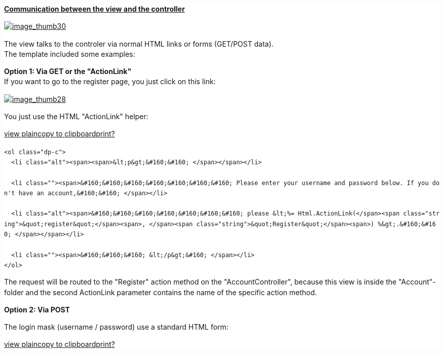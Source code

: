 <p><strong><u>Communication between the view and the controller</u></strong></p>

<p><a href="http://code-inside.de/blog-in/wp-content/uploads/image-thumb301.png"><img style="border-top-width: 0px; border-left-width: 0px; border-bottom-width: 0px; border-right-width: 0px" height="147" alt="image_thumb30" src="http://code-inside.de/blog-in/wp-content/uploads/image-thumb30-thumb.png" width="443" border="0" /></a>&#160;</p>

<p>The view talks to the controler via normal HTML links or forms (GET/POST data). 
  <br />The template included some examples:</p>

<p><strong>Option 1: Via GET or the &quot;ActionLink&quot; 
    <br /></strong>If you want to go to the register page, you just click on this link:</p>

<p><a href="http://code-inside.de/blog-in/wp-content/uploads/image-thumb281.png"><img style="border-top-width: 0px; border-left-width: 0px; border-bottom-width: 0px; border-right-width: 0px" height="132" alt="image_thumb28" src="http://code-inside.de/blog-in/wp-content/uploads/image-thumb28-thumb.png" width="454" border="0" /></a></p>

<p>You just use the HTML &quot;ActionLink&quot; helper:</p>

<div class="wlWriterSmartContent" id="scid:812469c5-0cb0-4c63-8c15-c81123a09de7:d5c1306b-70b8-4cb0-a9b3-62c5f8d9a11d" style="padding-right: 0px; display: inline; padding-left: 0px; float: none; padding-bottom: 0px; margin: 0px; padding-top: 0px">
  <div class="dp-highlighter">
    <div class="bar">
      <div class="tools"><a onclick="dp.sh.Toolbar.Command(&#39;ViewSource&#39;,this);return false;" href="about:blank#">view plain</a><a onclick="dp.sh.Toolbar.Command(&#39;CopyToClipboard&#39;,this);return false;" href="about:blank#">copy to clipboard</a><a onclick="dp.sh.Toolbar.Command(&#39;PrintSource&#39;,this);return false;" href="about:blank#">print</a><a onclick="dp.sh.Toolbar.Command(&#39;About&#39;,this);return false;" href="about:blank#">?</a></div>
    </div>

    <ol class="dp-c">
      <li class="alt"><span><span>&lt;p&gt;&#160;&#160; </span></span></li>

      <li class=""><span>&#160;&#160;&#160;&#160;&#160;&#160;&#160; Please enter your username and password below. If you don't have an account,&#160;&#160; </span></li>

      <li class="alt"><span>&#160;&#160;&#160;&#160;&#160;&#160;&#160; please &lt;%= Html.ActionLink(</span><span class="string">&quot;register&quot;</span><span>, </span><span class="string">&quot;Register&quot;</span><span>) %&gt;.&#160;&#160; </span></span></li>

      <li class=""><span>&#160;&#160;&#160; &lt;/p&gt;&#160; </span></li>
    </ol>
  </div>

  <pre class="c#" style="display: none" name="code">&lt;p&gt;
        Please enter your username and password below. If you don't have an account,
        please &lt;%= Html.ActionLink(&quot;register&quot;, &quot;Register&quot;) %&gt;.
    &lt;/p&gt;</pre>
</div>

<p>The request will be routed to the &quot;Register&quot; action method on the &quot;AccountController&quot;, because this view is inside the &quot;Account&quot;-folder and the second ActionLink parameter contains the name of the specific action method.</p>

<p><strong>Option 2: Via POST</strong></p>

<p>The login mask (username / password) use a standard HTML form:</p>

<div class="wlWriterSmartContent" id="scid:812469c5-0cb0-4c63-8c15-c81123a09de7:4b1cf111-4e8a-4e15-a96b-854da3911470" style="padding-right: 0px; display: inline; padding-left: 0px; float: none; padding-bottom: 0px; margin: 0px; padding-top: 0px">
  <div class="dp-highlighter">
    <div class="bar">
      <div class="tools"><a onclick="dp.sh.Toolbar.Command(&#39;ViewSource&#39;,this);return false;" href="about:blank#">view plain</a><a onclick="dp.sh.Toolbar.Command(&#39;CopyToClipboard&#39;,this);return false;" href="about:blank#">copy to clipboard</a><a onclick="dp.sh.Toolbar.Command(&#39;PrintSource&#39;,this);return false;" href="about:blank#">print</a><a onclick="dp.sh.Toolbar.Command(&#39;About&#39;,this);return false;" href="about:blank#">?</a></div>
    </div>

